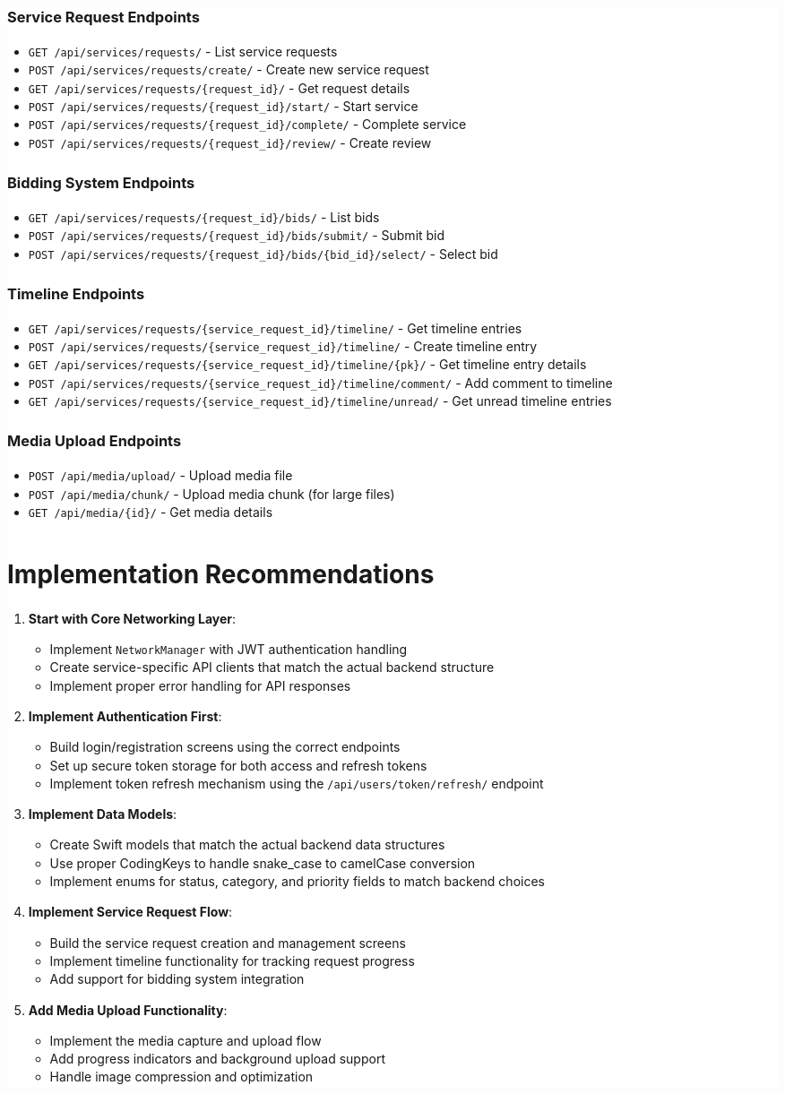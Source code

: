 ### Service Request Endpoints
- `GET /api/services/requests/` - List service requests
- `POST /api/services/requests/create/` - Create new service request
- `GET /api/services/requests/{request_id}/` - Get request details
- `POST /api/services/requests/{request_id}/start/` - Start service
- `POST /api/services/requests/{request_id}/complete/` - Complete service
- `POST /api/services/requests/{request_id}/review/` - Create review

### Bidding System Endpoints
- `GET /api/services/requests/{request_id}/bids/` - List bids
- `POST /api/services/requests/{request_id}/bids/submit/` - Submit bid
- `POST /api/services/requests/{request_id}/bids/{bid_id}/select/` - Select bid

### Timeline Endpoints
- `GET /api/services/requests/{service_request_id}/timeline/` - Get timeline entries
- `POST /api/services/requests/{service_request_id}/timeline/` - Create timeline entry
- `GET /api/services/requests/{service_request_id}/timeline/{pk}/` - Get timeline entry details
- `POST /api/services/requests/{service_request_id}/timeline/comment/` - Add comment to timeline
- `GET /api/services/requests/{service_request_id}/timeline/unread/` - Get unread timeline entries

### Media Upload Endpoints
- `POST /api/media/upload/` - Upload media file
- `POST /api/media/chunk/` - Upload media chunk (for large files)
- `GET /api/media/{id}/` - Get media details

# Implementation Recommendations

1. **Start with Core Networking Layer**:
   - Implement `NetworkManager` with JWT authentication handling
   - Create service-specific API clients that match the actual backend structure
   - Implement proper error handling for API responses

2. **Implement Authentication First**:
   - Build login/registration screens using the correct endpoints
   - Set up secure token storage for both access and refresh tokens
   - Implement token refresh mechanism using the `/api/users/token/refresh/` endpoint

3. **Implement Data Models**:
   - Create Swift models that match the actual backend data structures
   - Use proper CodingKeys to handle snake_case to camelCase conversion
   - Implement enums for status, category, and priority fields to match backend choices

4. **Implement Service Request Flow**:
   - Build the service request creation and management screens
   - Implement timeline functionality for tracking request progress
   - Add support for bidding system integration

5. **Add Media Upload Functionality**:
   - Implement the media capture and upload flow
   - Add progress indicators and background upload support
   - Handle image compression and optimization
